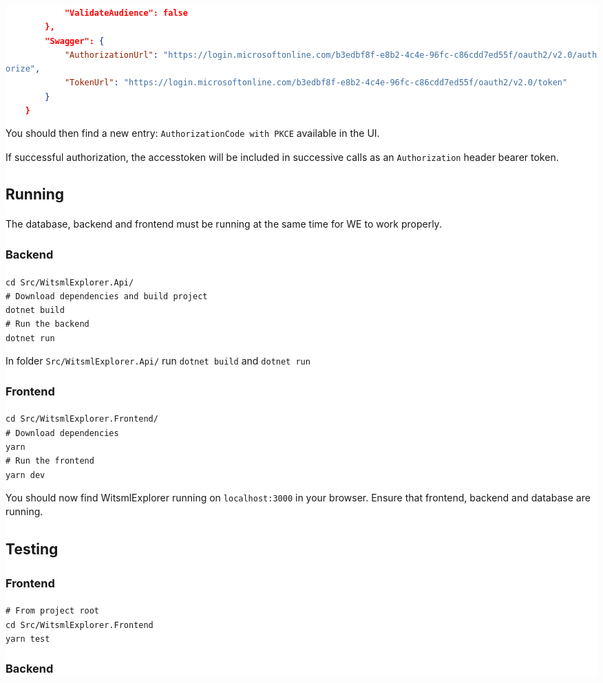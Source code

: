 ```json
            "ValidateAudience": false
        },
        "Swagger": {
            "AuthorizationUrl": "https://login.microsoftonline.com/b3edbf8f-e8b2-4c4e-96fc-c86cdd7ed55f/oauth2/v2.0/authorize",
            "TokenUrl": "https://login.microsoftonline.com/b3edbf8f-e8b2-4c4e-96fc-c86cdd7ed55f/oauth2/v2.0/token"
        }
    }
``` 
You should then find a new entry: `AuthorizationCode with PKCE` available in the UI.

If successful authorization, the accesstoken will be included in successive calls as an `Authorization` header bearer token.

## Running
The database, backend and frontend must be running at the same time for WE to work properly.

### Backend
```
cd Src/WitsmlExplorer.Api/
# Download dependencies and build project
dotnet build
# Run the backend
dotnet run
```
In folder `Src/WitsmlExplorer.Api/` run `dotnet build`  and `dotnet run`

### Frontend
```
cd Src/WitsmlExplorer.Frontend/
# Download dependencies
yarn
# Run the frontend
yarn dev
```
You should now find WitsmlExplorer running on `localhost:3000` in your browser. Ensure that frontend, backend and database are running. 

## Testing

### Frontend
```
# From project root
cd Src/WitsmlExplorer.Frontend
yarn test
```

### Backend
